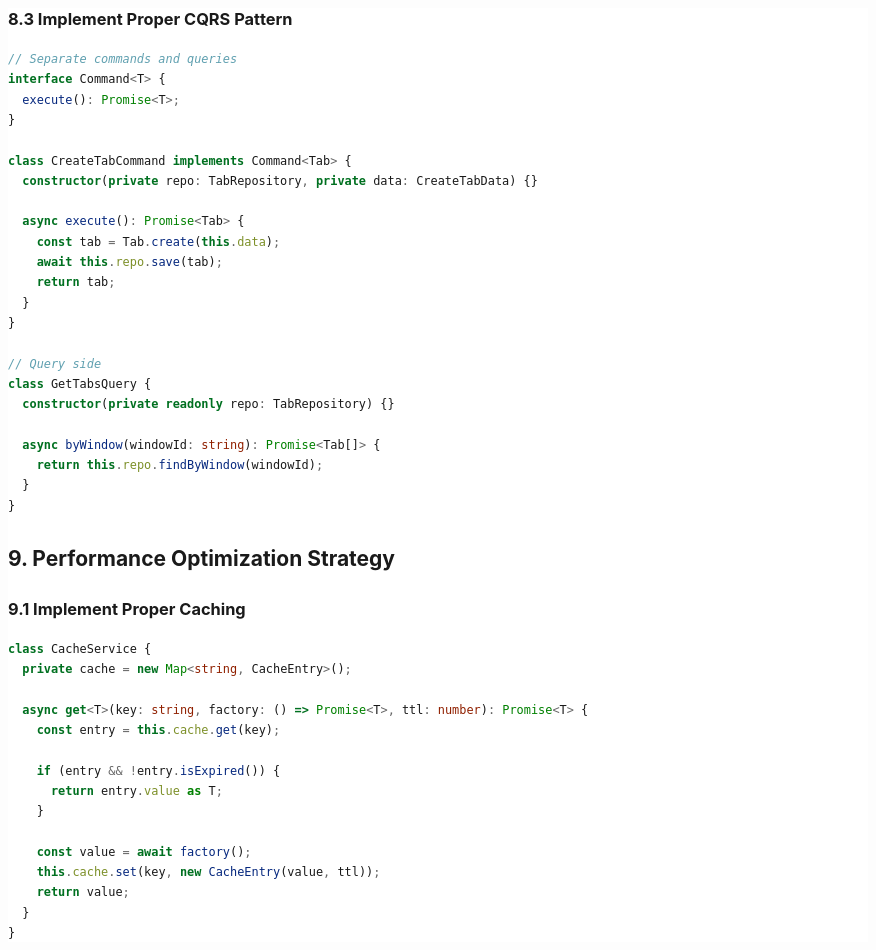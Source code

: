 ```typescript
```

### 8.3 Implement Proper CQRS Pattern

```typescript
// Separate commands and queries
interface Command<T> {
  execute(): Promise<T>;
}

class CreateTabCommand implements Command<Tab> {
  constructor(private repo: TabRepository, private data: CreateTabData) {}

  async execute(): Promise<Tab> {
    const tab = Tab.create(this.data);
    await this.repo.save(tab);
    return tab;
  }
}

// Query side
class GetTabsQuery {
  constructor(private readonly repo: TabRepository) {}

  async byWindow(windowId: string): Promise<Tab[]> {
    return this.repo.findByWindow(windowId);
  }
}
```

## 9. Performance Optimization Strategy

### 9.1 Implement Proper Caching

```typescript
class CacheService {
  private cache = new Map<string, CacheEntry>();

  async get<T>(key: string, factory: () => Promise<T>, ttl: number): Promise<T> {
    const entry = this.cache.get(key);

    if (entry && !entry.isExpired()) {
      return entry.value as T;
    }

    const value = await factory();
    this.cache.set(key, new CacheEntry(value, ttl));
    return value;
  }
}
```
